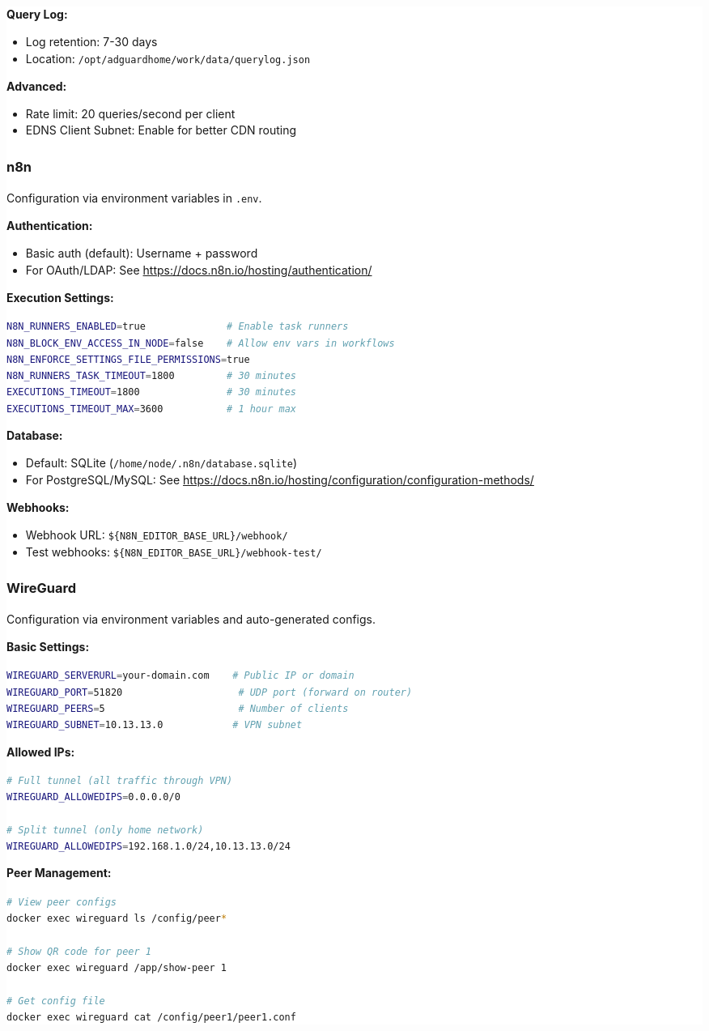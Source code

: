 **Query Log:**
- Log retention: 7-30 days
- Location: `/opt/adguardhome/work/data/querylog.json`

**Advanced:**
- Rate limit: 20 queries/second per client
- EDNS Client Subnet: Enable for better CDN routing

### n8n

Configuration via environment variables in `.env`.

**Authentication:**
- Basic auth (default): Username + password
- For OAuth/LDAP: See https://docs.n8n.io/hosting/authentication/

**Execution Settings:**
```bash
N8N_RUNNERS_ENABLED=true              # Enable task runners
N8N_BLOCK_ENV_ACCESS_IN_NODE=false    # Allow env vars in workflows
N8N_ENFORCE_SETTINGS_FILE_PERMISSIONS=true
N8N_RUNNERS_TASK_TIMEOUT=1800         # 30 minutes
EXECUTIONS_TIMEOUT=1800               # 30 minutes
EXECUTIONS_TIMEOUT_MAX=3600           # 1 hour max
```

**Database:**
- Default: SQLite (`/home/node/.n8n/database.sqlite`)
- For PostgreSQL/MySQL: See https://docs.n8n.io/hosting/configuration/configuration-methods/

**Webhooks:**
- Webhook URL: `${N8N_EDITOR_BASE_URL}/webhook/`
- Test webhooks: `${N8N_EDITOR_BASE_URL}/webhook-test/`

### WireGuard

Configuration via environment variables and auto-generated configs.

**Basic Settings:**
```bash
WIREGUARD_SERVERURL=your-domain.com    # Public IP or domain
WIREGUARD_PORT=51820                    # UDP port (forward on router)
WIREGUARD_PEERS=5                       # Number of clients
WIREGUARD_SUBNET=10.13.13.0            # VPN subnet
```

**Allowed IPs:**
```bash
# Full tunnel (all traffic through VPN)
WIREGUARD_ALLOWEDIPS=0.0.0.0/0

# Split tunnel (only home network)
WIREGUARD_ALLOWEDIPS=192.168.1.0/24,10.13.13.0/24
```

**Peer Management:**
```bash
# View peer configs
docker exec wireguard ls /config/peer*

# Show QR code for peer 1
docker exec wireguard /app/show-peer 1

# Get config file
docker exec wireguard cat /config/peer1/peer1.conf
```
